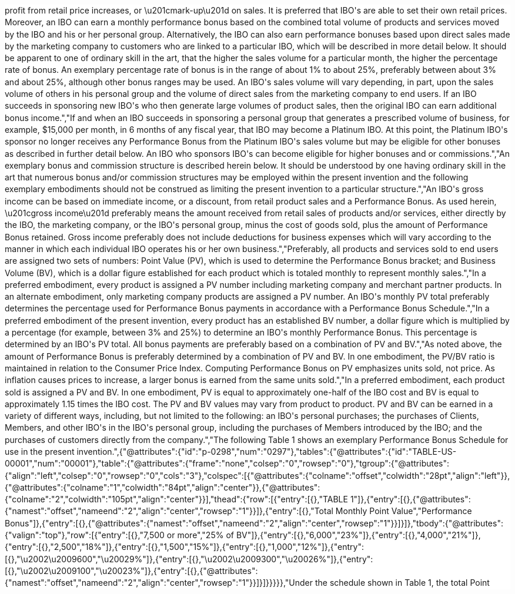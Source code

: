 profit from retail price increases, or \u201cmark-up\u201d on sales. It is preferred that IBO's are able to set their own retail prices. Moreover, an IBO can earn a monthly performance bonus based on the combined total volume of products and services moved by the IBO and his or her personal group. Alternatively, the IBO can also earn performance bonuses based upon direct sales made by the marketing company to customers who are linked to a particular IBO, which will be described in more detail below. It should be apparent to one of ordinary skill in the art, that the higher the sales volume for a particular month, the higher the percentage rate of bonus. An exemplary percentage rate of bonus is in the range of about 1% to about 25%, preferably between about 3% and about 25%, although other bonus ranges may be used. An IBO's sales volume will vary depending, in part, upon the sales volume of others in his personal group and the volume of direct sales from the marketing company to end users. If an IBO succeeds in sponsoring new IBO's who then generate large volumes of product sales, then the original IBO can earn additional bonus income.","If and when an IBO succeeds in sponsoring a personal group that generates a prescribed volume of business, for example, $15,000 per month, in 6 months of any fiscal year, that IBO may become a Platinum IBO. At this point, the Platinum IBO's sponsor no longer receives any Performance Bonus from the Platinum IBO's sales volume but may be eligible for other bonuses as described in further detail below. An IBO who sponsors IBO's can become eligible for higher bonuses and or commissions.","An exemplary bonus and commission structure is described herein below. It should be understood by one having ordinary skill in the art that numerous bonus and\/or commission structures may be employed within the present invention and the following exemplary embodiments should not be construed as limiting the present invention to a particular structure.","An IBO's gross income can be based on immediate income, or a discount, from retail product sales and a Performance Bonus. As used herein, \u201cgross income\u201d preferably means the amount received from retail sales of products and\/or services, either directly by the IBO, the marketing company, or the IBO's personal group, minus the cost of goods sold, plus the amount of Performance Bonus retained. Gross income preferably does not include deductions for business expenses which will vary according to the manner in which each individual IBO operates his or her own business.","Preferably, all products and services sold to end users are assigned two sets of numbers: Point Value (PV), which is used to determine the Performance Bonus bracket; and Business Volume (BV), which is a dollar figure established for each product which is totaled monthly to represent monthly sales.","In a preferred embodiment, every product is assigned a PV number including marketing company and merchant partner products. In an alternate embodiment, only marketing company products are assigned a PV number. An IBO's monthly PV total preferably determines the percentage used for Performance Bonus payments in accordance with a Performance Bonus Schedule.","In a preferred embodiment of the present invention, every product has an established BV number, a dollar figure which is multiplied by a percentage (for example, between 3% and 25%) to determine an IBO's monthly Performance Bonus. This percentage is determined by an IBO's PV total. All bonus payments are preferably based on a combination of PV and BV.","As noted above, the amount of Performance Bonus is preferably determined by a combination of PV and BV. In one embodiment, the PV\/BV ratio is maintained in relation to the Consumer Price Index. Computing Performance Bonus on PV emphasizes units sold, not price. As inflation causes prices to increase, a larger bonus is earned from the same units sold.","In a preferred embodiment, each product sold is assigned a PV and BV. In one embodiment, PV is equal to approximately one-half of the IBO cost and BV is equal to approximately 1.15 times the IBO cost. The PV and BV values may vary from product to product. PV and BV can be earned in a variety of different ways, including, but not limited to the following: an IBO's personal purchases; the purchases of Clients, Members, and other IBO's in the IBO's personal group, including the purchases of Members introduced by the IBO; and the purchases of customers directly from the company.","The following Table 1 shows an exemplary Performance Bonus Schedule for use in the present invention.",{"@attributes":{"id":"p-0298","num":"0297"},"tables":{"@attributes":{"id":"TABLE-US-00001","num":"00001"},"table":{"@attributes":{"frame":"none","colsep":"0","rowsep":"0"},"tgroup":{"@attributes":{"align":"left","colsep":"0","rowsep":"0","cols":"3"},"colspec":[{"@attributes":{"colname":"offset","colwidth":"28pt","align":"left"}},{"@attributes":{"colname":"1","colwidth":"84pt","align":"center"}},{"@attributes":{"colname":"2","colwidth":"105pt","align":"center"}}],"thead":{"row":[{"entry":[{},"TABLE 1"]},{"entry":[{},{"@attributes":{"namest":"offset","nameend":"2","align":"center","rowsep":"1"}}]},{"entry":[{},"Total Monthly Point Value","Performance Bonus"]},{"entry":[{},{"@attributes":{"namest":"offset","nameend":"2","align":"center","rowsep":"1"}}]}]},"tbody":{"@attributes":{"valign":"top"},"row":[{"entry":[{},"7,500 or more","25% of BV"]},{"entry":[{},"6,000","23%"]},{"entry":[{},"4,000","21%"]},{"entry":[{},"2,500","18%"]},{"entry":[{},"1,500","15%"]},{"entry":[{},"1,000","12%"]},{"entry":[{},"\u2002\u2009600","\u20029%"]},{"entry":[{},"\u2002\u2009300","\u20026%"]},{"entry":[{},"\u2002\u2009100","\u20023%"]},{"entry":[{},{"@attributes":{"namest":"offset","nameend":"2","align":"center","rowsep":"1"}}]}]}}}}},"Under the schedule shown in Table 1, the total Point